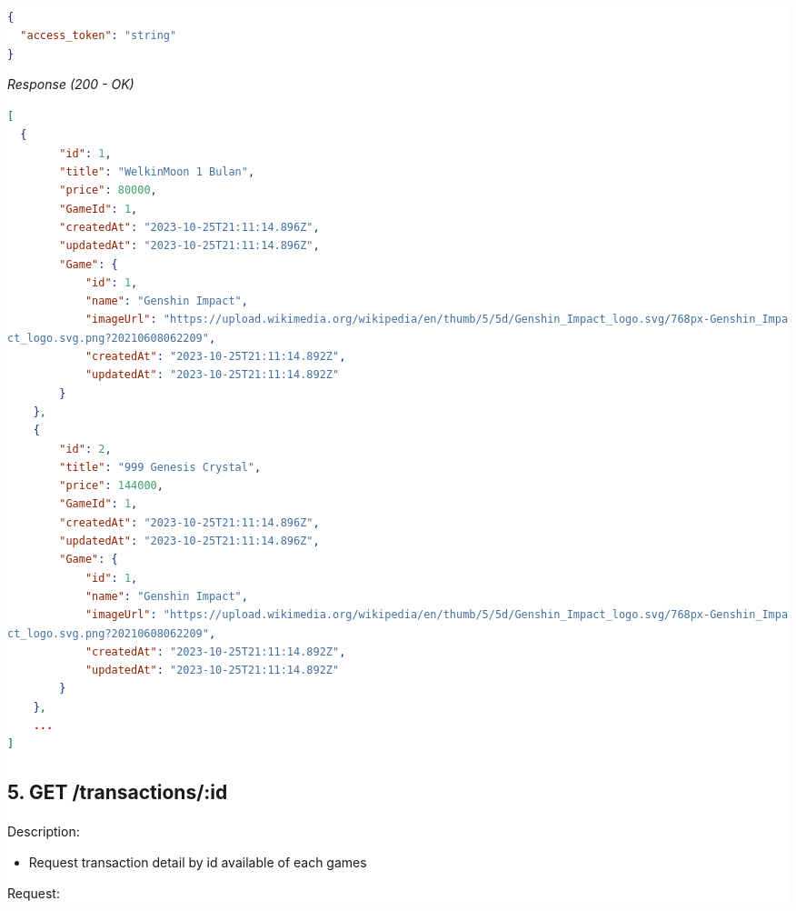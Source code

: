 ```json
{
  "access_token": "string"
}
```

_Response (200 - OK)_

```json
[
  {
        "id": 1,
        "title": "WelkinMoon 1 Bulan",
        "price": 80000,
        "GameId": 1,
        "createdAt": "2023-10-25T21:11:14.896Z",
        "updatedAt": "2023-10-25T21:11:14.896Z",
        "Game": {
            "id": 1,
            "name": "Genshin Impact",
            "imageUrl": "https://upload.wikimedia.org/wikipedia/en/thumb/5/5d/Genshin_Impact_logo.svg/768px-Genshin_Impact_logo.svg.png?20210608062209",
            "createdAt": "2023-10-25T21:11:14.892Z",
            "updatedAt": "2023-10-25T21:11:14.892Z"
        }
    },
    {
        "id": 2,
        "title": "999 Genesis Crystal",
        "price": 144000,
        "GameId": 1,
        "createdAt": "2023-10-25T21:11:14.896Z",
        "updatedAt": "2023-10-25T21:11:14.896Z",
        "Game": {
            "id": 1,
            "name": "Genshin Impact",
            "imageUrl": "https://upload.wikimedia.org/wikipedia/en/thumb/5/5d/Genshin_Impact_logo.svg/768px-Genshin_Impact_logo.svg.png?20210608062209",
            "createdAt": "2023-10-25T21:11:14.892Z",
            "updatedAt": "2023-10-25T21:11:14.892Z"
        }
    },
    ...
]
```

## 5. GET /transactions/:id

Description:

- Request transaction detail by id available of each games

Request:
